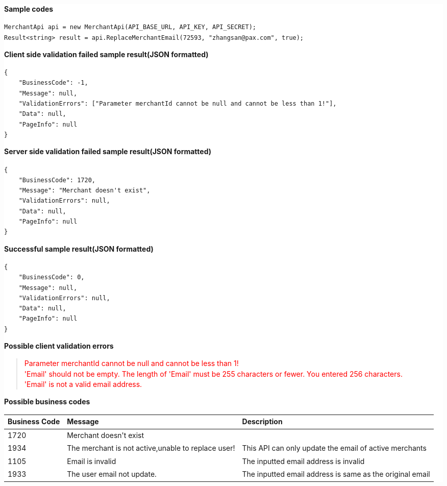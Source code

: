 
**Sample codes**

```
MerchantApi api = new MerchantApi(API_BASE_URL, API_KEY, API_SECRET);
Result<string> result = api.ReplaceMerchantEmail(72593, "zhangsan@pax.com", true);
```

**Client side validation failed sample result(JSON formatted)**

```
{
	"BusinessCode": -1,
	"Message": null,
	"ValidationErrors": ["Parameter merchantId cannot be null and cannot be less than 1!"],
	"Data": null,
	"PageInfo": null
}
```

**Server side validation failed sample result(JSON formatted)**

```
{
	"BusinessCode": 1720,
	"Message": "Merchant doesn't exist",
	"ValidationErrors": null,
	"Data": null,
	"PageInfo": null
}
```

**Successful sample result(JSON formatted)**

```
{
	"BusinessCode": 0,
	"Message": null,
	"ValidationErrors": null,
	"Data": null,
	"PageInfo": null
}
```

**Possible client validation errors**

> <font color=red>Parameter merchantId cannot be null and cannot be less than 1!</font>  
> <font color="red">'Email' should not be empty.</font>
> <font color="red">The length of 'Email' must be 255 characters or fewer. You entered 256 characters.</font>  
> <font color="red">'Email' is not a valid email address.</font>




**Possible business codes**

|Business Code|Message|Description|
|:--|:--|:--|
|1720|Merchant doesn't exist|&nbsp;|
|1934|The merchant is not active,unable to replace user!|This API can only update the email of active merchants|
|1105|Email is invalid|The inputted email address is invalid|
|1933|The user email not update.|The inputted email address is same as the original email|

